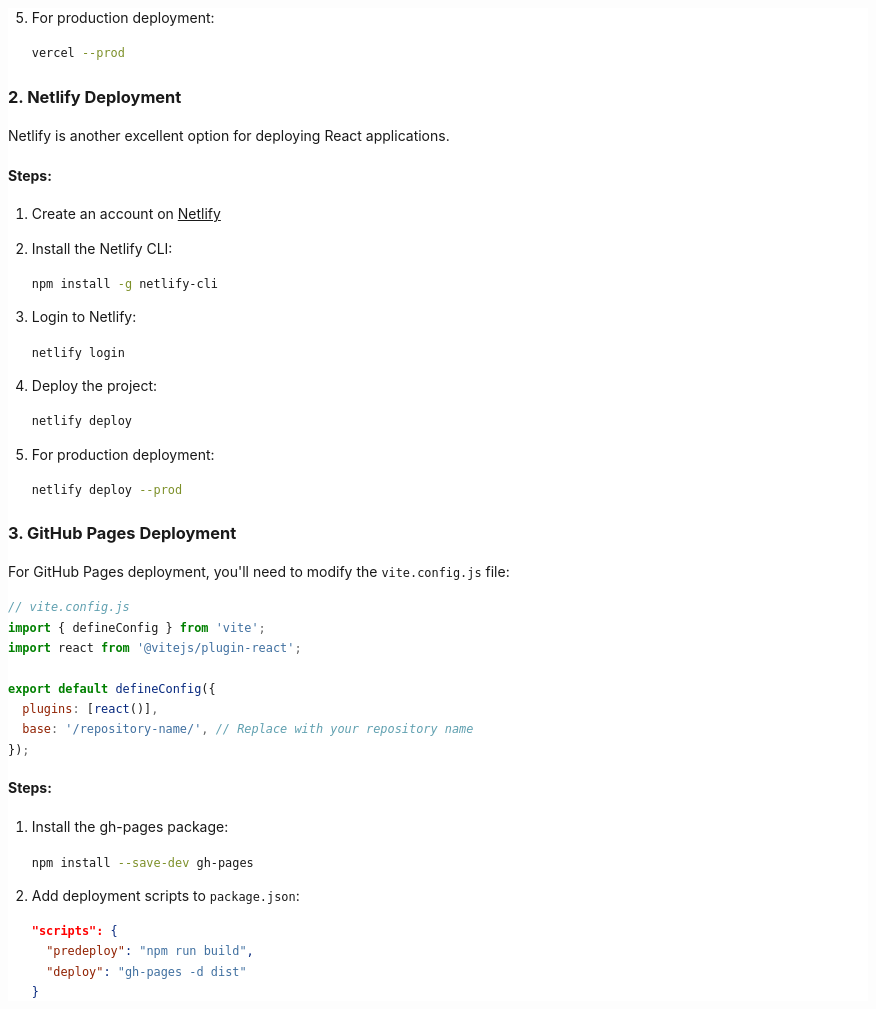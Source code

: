 5. For production deployment:
   ```bash
   vercel --prod
   ```

### 2. Netlify Deployment

Netlify is another excellent option for deploying React applications.

#### Steps:

1. Create an account on [Netlify](https://netlify.com)
2. Install the Netlify CLI:
   ```bash
   npm install -g netlify-cli
   ```

3. Login to Netlify:
   ```bash
   netlify login
   ```

4. Deploy the project:
   ```bash
   netlify deploy
   ```

5. For production deployment:
   ```bash
   netlify deploy --prod
   ```

### 3. GitHub Pages Deployment

For GitHub Pages deployment, you'll need to modify the `vite.config.js` file:

```js
// vite.config.js
import { defineConfig } from 'vite';
import react from '@vitejs/plugin-react';

export default defineConfig({
  plugins: [react()],
  base: '/repository-name/', // Replace with your repository name
});
```

#### Steps:

1. Install the gh-pages package:
   ```bash
   npm install --save-dev gh-pages
   ```

2. Add deployment scripts to `package.json`:
   ```json
   "scripts": {
     "predeploy": "npm run build",
     "deploy": "gh-pages -d dist"
   }
   ```
